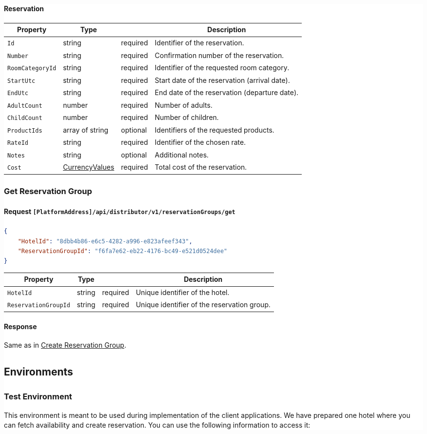#### Reservation

| Property | Type | | Description |
| --- | --- | --- | --- |
| `Id` | string | required | Identifier of the reservation. |
| `Number` | string | required | Confirmation number of the reservation. |
| `RoomCategoryId` | string | required | Identifier of the requested room category. |
| `StartUtc` | string | required | Start date of the reservation (arrival date). |
| `EndUtc` | string | required | End date of the reservation (departure date). |
| `AdultCount` | number | required | Number of adults. |
| `ChildCount` | number | required | Number of children. |
| `ProductIds` | array of string | optional | Identifiers of the requested products. |
| `RateId` | string | required | Identifier of the chosen rate. |
| `Notes` | string | optional | Additional notes. |
| `Cost` | [CurrencyValues](#currencyvalues) | required | Total cost of the reservation. |

### Get Reservation Group

#### Request `[PlatformAddress]/api/distributor/v1/reservationGroups/get`

```json
{
    "HotelId": "8dbb4b86-e6c5-4282-a996-e823afeef343",
    "ReservationGroupId": "f6fa7e62-eb22-4176-bc49-e521d0524dee"
}
```

| Property | Type | | Description |
| --- | --- | --- | --- |
| `HotelId` | string | required | Unique identifier of the hotel. |
| `ReservationGroupId` | string | required | Unique identifier of the reservation group. |

#### Response

Same as in [Create Reservation Group](#create-reservation-group).

## Environments

### Test Environment

This environment is meant to be used during implementation of the client applications. We have prepared one hotel where you can fetch availability and create reservation. You can use the following information to access it:
